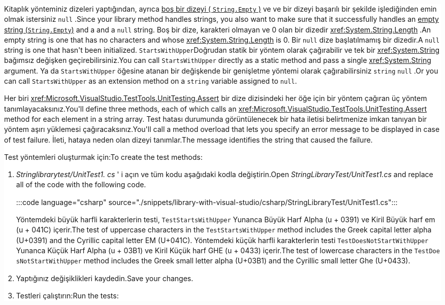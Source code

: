 <span data-ttu-id="43acb-148">Kitaplık yönteminiz dizeleri yaptığından, ayrıca [boş bir dizeyi ( `String.Empty` )](xref:System.String.Empty) ve ve bir dizeyi başarılı bir şekilde işlediğinden emin olmak istersiniz `null` .</span><span class="sxs-lookup"><span data-stu-id="43acb-148">Since your library method handles strings, you also want to make sure that it successfully handles an [empty string (`String.Empty`)](xref:System.String.Empty) and a and a `null` string.</span></span> <span data-ttu-id="43acb-149">Boş bir dize, karakteri olmayan ve 0 olan bir dizedir <xref:System.String.Length> .</span><span class="sxs-lookup"><span data-stu-id="43acb-149">An empty string is one that has no characters and whose <xref:System.String.Length> is 0.</span></span> <span data-ttu-id="43acb-150">Bir `null` dize başlatılmamış bir dizedir.</span><span class="sxs-lookup"><span data-stu-id="43acb-150">A `null` string is one that hasn't been initialized.</span></span> <span data-ttu-id="43acb-151">`StartsWithUpper`Doğrudan statik bir yöntem olarak çağırabilir ve tek bir <xref:System.String> bağımsız değişken geçirebilirsiniz.</span><span class="sxs-lookup"><span data-stu-id="43acb-151">You can call `StartsWithUpper` directly as a static method and pass a single <xref:System.String> argument.</span></span> <span data-ttu-id="43acb-152">Ya da `StartsWithUpper` öğesine atanan bir değişkende bir genişletme yöntemi olarak çağırabilirsiniz `string` `null` .</span><span class="sxs-lookup"><span data-stu-id="43acb-152">Or you can call `StartsWithUpper` as an extension method on a `string` variable assigned to `null`.</span></span>

<span data-ttu-id="43acb-153">Her biri <xref:Microsoft.VisualStudio.TestTools.UnitTesting.Assert> bir dize dizisindeki her öğe için bir yöntem çağıran üç yöntem tanımlayacaksınız.</span><span class="sxs-lookup"><span data-stu-id="43acb-153">You'll define three methods, each of which calls an <xref:Microsoft.VisualStudio.TestTools.UnitTesting.Assert> method for each element in a string array.</span></span> <span data-ttu-id="43acb-154">Test hatası durumunda görüntülenecek bir hata iletisi belirtmenize imkan tanıyan bir yöntem aşırı yüklemesi çağıracaksınız.</span><span class="sxs-lookup"><span data-stu-id="43acb-154">You'll call a method overload that lets you specify an error message to be displayed in case of test failure.</span></span> <span data-ttu-id="43acb-155">İleti, hataya neden olan dizeyi tanımlar.</span><span class="sxs-lookup"><span data-stu-id="43acb-155">The message identifies the string that caused the failure.</span></span>

<span data-ttu-id="43acb-156">Test yöntemleri oluşturmak için:</span><span class="sxs-lookup"><span data-stu-id="43acb-156">To create the test methods:</span></span>

1. <span data-ttu-id="43acb-157">*Stringlibrarytest/UnitTest1. cs* ' i açın ve tüm kodu aşağıdaki kodla değiştirin.</span><span class="sxs-lookup"><span data-stu-id="43acb-157">Open *StringLibraryTest/UnitTest1.cs* and replace all of the code with the following code.</span></span>

   :::code language="csharp" source="./snippets/library-with-visual-studio/csharp/StringLibraryTest/UnitTest1.cs":::

   <span data-ttu-id="43acb-158">Yöntemdeki büyük harfli karakterlerin testi, `TestStartsWithUpper` Yunanca Büyük Harf Alpha (u + 0391) ve Kiril Büyük harf em (u + 041C) içerir.</span><span class="sxs-lookup"><span data-stu-id="43acb-158">The test of uppercase characters in the `TestStartsWithUpper` method includes the Greek capital letter alpha (U+0391) and the Cyrillic capital letter EM (U+041C).</span></span> <span data-ttu-id="43acb-159">Yöntemdeki küçük harfli karakterlerin testi `TestDoesNotStartWithUpper` Yunanca Küçük Harf Alpha (u + 03B1) ve Kiril Küçük harf GHE (u + 0433) içerir.</span><span class="sxs-lookup"><span data-stu-id="43acb-159">The test of lowercase characters in the `TestDoesNotStartWithUpper` method includes the Greek small letter alpha (U+03B1) and the Cyrillic small letter Ghe (U+0433).</span></span>

1. <span data-ttu-id="43acb-160">Yaptığınız değişiklikleri kaydedin.</span><span class="sxs-lookup"><span data-stu-id="43acb-160">Save your changes.</span></span>

1. <span data-ttu-id="43acb-161">Testleri çalıştırın:</span><span class="sxs-lookup"><span data-stu-id="43acb-161">Run the tests:</span></span>
